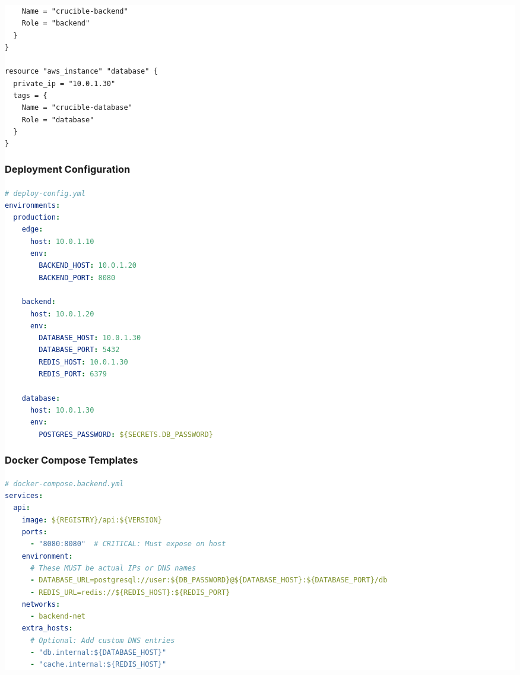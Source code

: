 ```hcl
    Name = "crucible-backend"
    Role = "backend"
  }
}

resource "aws_instance" "database" {
  private_ip = "10.0.1.30"
  tags = {
    Name = "crucible-database"
    Role = "database"
  }
}
```

### Deployment Configuration
```yaml
# deploy-config.yml
environments:
  production:
    edge:
      host: 10.0.1.10
      env:
        BACKEND_HOST: 10.0.1.20
        BACKEND_PORT: 8080
    
    backend:
      host: 10.0.1.20
      env:
        DATABASE_HOST: 10.0.1.30
        DATABASE_PORT: 5432
        REDIS_HOST: 10.0.1.30
        REDIS_PORT: 6379
    
    database:
      host: 10.0.1.30
      env:
        POSTGRES_PASSWORD: ${SECRETS.DB_PASSWORD}
```

### Docker Compose Templates
```yaml
# docker-compose.backend.yml
services:
  api:
    image: ${REGISTRY}/api:${VERSION}
    ports:
      - "8080:8080"  # CRITICAL: Must expose on host
    environment:
      # These MUST be actual IPs or DNS names
      - DATABASE_URL=postgresql://user:${DB_PASSWORD}@${DATABASE_HOST}:${DATABASE_PORT}/db
      - REDIS_URL=redis://${REDIS_HOST}:${REDIS_PORT}
    networks:
      - backend-net
    extra_hosts:
      # Optional: Add custom DNS entries
      - "db.internal:${DATABASE_HOST}"
      - "cache.internal:${REDIS_HOST}"
```
